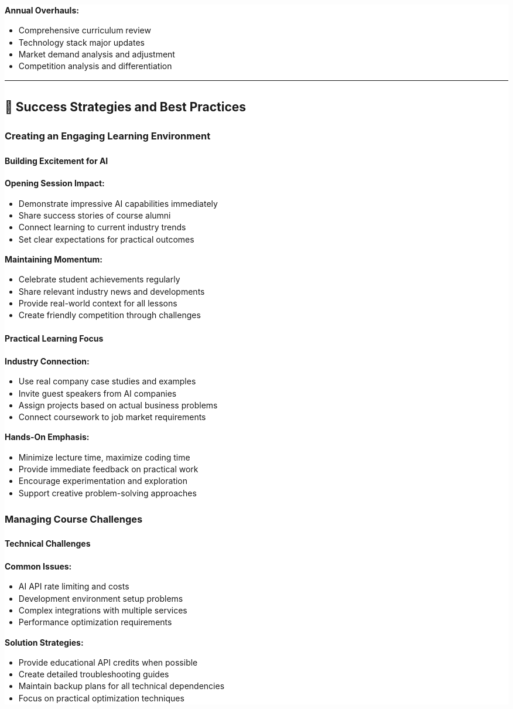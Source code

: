 **Annual Overhauls:**
- Comprehensive curriculum review
- Technology stack major updates
- Market demand analysis and adjustment
- Competition analysis and differentiation

---

## 🎯 Success Strategies and Best Practices

### Creating an Engaging Learning Environment

#### Building Excitement for AI
**Opening Session Impact:**
- Demonstrate impressive AI capabilities immediately
- Share success stories of course alumni
- Connect learning to current industry trends
- Set clear expectations for practical outcomes

**Maintaining Momentum:**
- Celebrate student achievements regularly
- Share relevant industry news and developments
- Provide real-world context for all lessons
- Create friendly competition through challenges

#### Practical Learning Focus
**Industry Connection:**
- Use real company case studies and examples
- Invite guest speakers from AI companies
- Assign projects based on actual business problems
- Connect coursework to job market requirements

**Hands-On Emphasis:**
- Minimize lecture time, maximize coding time
- Provide immediate feedback on practical work
- Encourage experimentation and exploration
- Support creative problem-solving approaches

### Managing Course Challenges

#### Technical Challenges
**Common Issues:**
- AI API rate limiting and costs
- Development environment setup problems
- Complex integrations with multiple services
- Performance optimization requirements

**Solution Strategies:**
- Provide educational API credits when possible
- Create detailed troubleshooting guides
- Maintain backup plans for all technical dependencies
- Focus on practical optimization techniques

